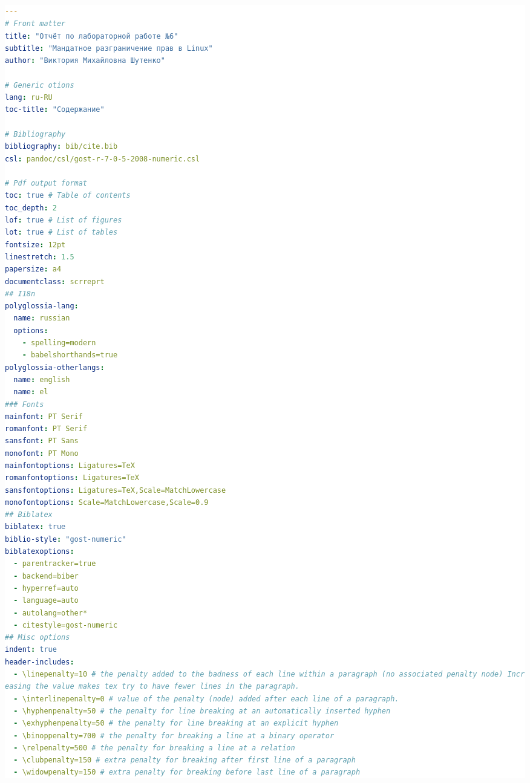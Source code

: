 ```yaml
---
# Front matter
title: "Отчёт по лабораторной работе №6"
subtitle: "Мандатное разграничение прав в Linux"
author: "Виктория Михайловна Шутенко"

# Generic otions
lang: ru-RU
toc-title: "Содержание"

# Bibliography
bibliography: bib/cite.bib
csl: pandoc/csl/gost-r-7-0-5-2008-numeric.csl

# Pdf output format
toc: true # Table of contents
toc_depth: 2
lof: true # List of figures
lot: true # List of tables
fontsize: 12pt
linestretch: 1.5
papersize: a4
documentclass: scrreprt
## I18n
polyglossia-lang:
  name: russian
  options:
	- spelling=modern
	- babelshorthands=true
polyglossia-otherlangs:
  name: english
  name: el
### Fonts
mainfont: PT Serif
romanfont: PT Serif
sansfont: PT Sans
monofont: PT Mono
mainfontoptions: Ligatures=TeX
romanfontoptions: Ligatures=TeX
sansfontoptions: Ligatures=TeX,Scale=MatchLowercase
monofontoptions: Scale=MatchLowercase,Scale=0.9
## Biblatex
biblatex: true
biblio-style: "gost-numeric"
biblatexoptions:
  - parentracker=true
  - backend=biber
  - hyperref=auto
  - language=auto
  - autolang=other*
  - citestyle=gost-numeric
## Misc options
indent: true
header-includes:
  - \linepenalty=10 # the penalty added to the badness of each line within a paragraph (no associated penalty node) Increasing the value makes tex try to have fewer lines in the paragraph.
  - \interlinepenalty=0 # value of the penalty (node) added after each line of a paragraph.
  - \hyphenpenalty=50 # the penalty for line breaking at an automatically inserted hyphen
  - \exhyphenpenalty=50 # the penalty for line breaking at an explicit hyphen
  - \binoppenalty=700 # the penalty for breaking a line at a binary operator
  - \relpenalty=500 # the penalty for breaking a line at a relation
  - \clubpenalty=150 # extra penalty for breaking after first line of a paragraph
  - \widowpenalty=150 # extra penalty for breaking before last line of a paragraph
```